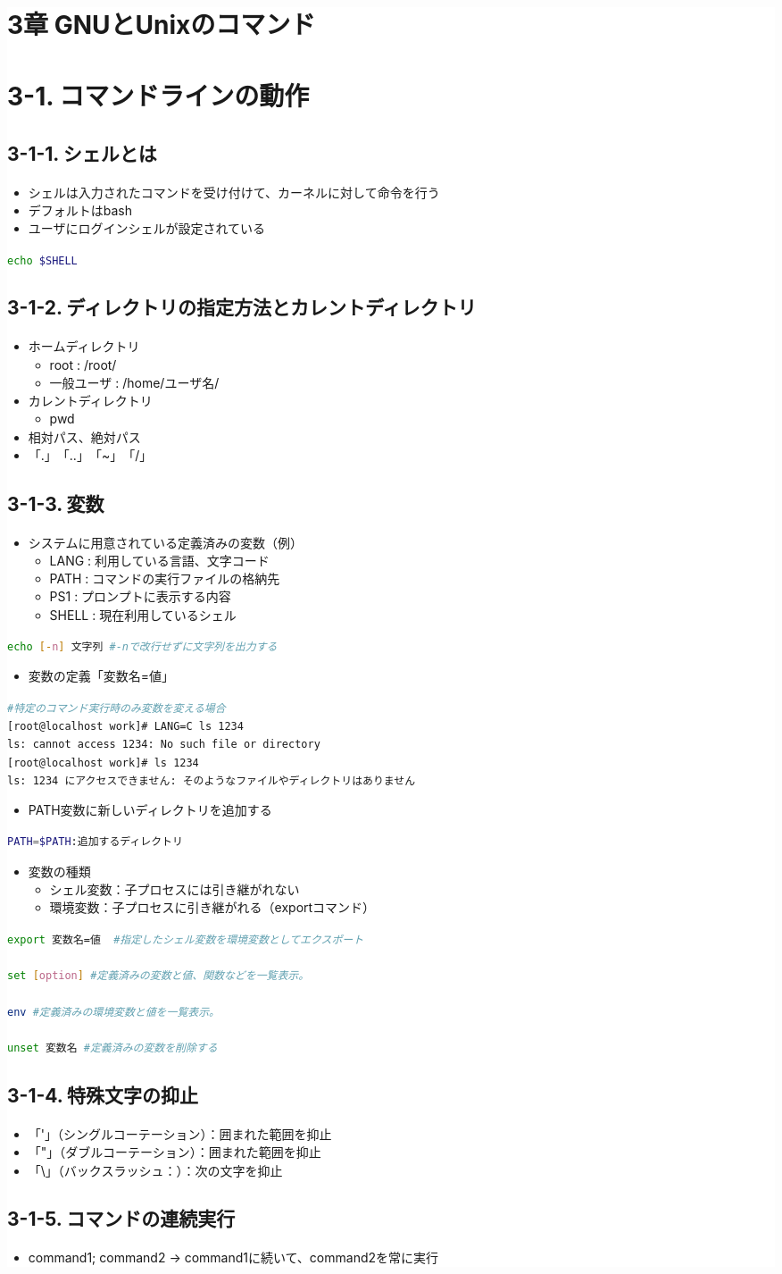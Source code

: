 # 3章 GNUとUnixのコマンド
# 3-1. コマンドラインの動作
## 3-1-1. シェルとは
- シェルは入力されたコマンドを受け付けて、カーネルに対して命令を行う  
- デフォルトはbash
- ユーザにログインシェルが設定されている
```bash
echo $SHELL
```

## 3-1-2. ディレクトリの指定方法とカレントディレクトリ
- ホームディレクトリ
    - root : /root/
    - 一般ユーザ : /home/ユーザ名/
- カレントディレクトリ
    - pwd
- 相対パス、絶対パス
- 「.」　「..」　「~」　「/」

## 3-1-3. 変数
- システムに用意されている定義済みの変数（例）
    - LANG : 利用している言語、文字コード
    - PATH : コマンドの実行ファイルの格納先
    - PS1 : プロンプトに表示する内容
    - SHELL : 現在利用しているシェル
```bash
echo [-n] 文字列 #-nで改行せずに文字列を出力する
```
- 変数の定義「変数名=値」
```bash
#特定のコマンド実行時のみ変数を変える場合
[root@localhost work]# LANG=C ls 1234
ls: cannot access 1234: No such file or directory
[root@localhost work]# ls 1234
ls: 1234 にアクセスできません: そのようなファイルやディレクトリはありません
```
- PATH変数に新しいディレクトリを追加する
```bash
PATH=$PATH:追加するディレクトリ
```
- 変数の種類
    - シェル変数：子プロセスには引き継がれない
    - 環境変数：子プロセスに引き継がれる（exportコマンド）
```bash
export 変数名=値  #指定したシェル変数を環境変数としてエクスポート

set [option] #定義済みの変数と値、関数などを一覧表示。

env #定義済みの環境変数と値を一覧表示。

unset 変数名 #定義済みの変数を削除する
```
## 3-1-4. 特殊文字の抑止
- 「'」（シングルコーテーション）：囲まれた範囲を抑止
- 「"」（ダブルコーテーション）：囲まれた範囲を抑止
- 「\」（バックスラッシュ：）：次の文字を抑止
## 3-1-5. コマンドの連続実行
- command1; command2 -> command1に続いて、command2を常に実行
